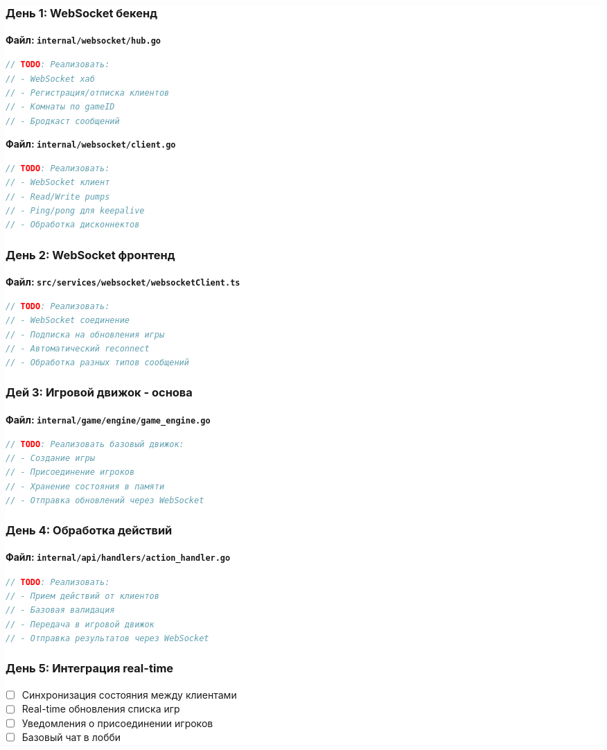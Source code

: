 ### День 1: WebSocket бекенд
**Файл: `internal/websocket/hub.go`**
```go
// TODO: Реализовать:
// - WebSocket хаб
// - Регистрация/отписка клиентов
// - Комнаты по gameID
// - Бродкаст сообщений
```

**Файл: `internal/websocket/client.go`**
```go
// TODO: Реализовать:
// - WebSocket клиент
// - Read/Write pumps
// - Ping/pong для keepalive
// - Обработка дисконнектов
```

### День 2: WebSocket фронтенд
**Файл: `src/services/websocket/websocketClient.ts`**
```typescript
// TODO: Реализовать:
// - WebSocket соединение
// - Подписка на обновления игры
// - Автоматический reconnect
// - Обработка разных типов сообщений
```

### Дей 3: Игровой движок - основа
**Файл: `internal/game/engine/game_engine.go`**
```go
// TODO: Реализовать базовый движок:
// - Создание игры
// - Присоединение игроков
// - Хранение состояния в памяти
// - Отправка обновлений через WebSocket
```

### День 4: Обработка действий
**Файл: `internal/api/handlers/action_handler.go`**
```go
// TODO: Реализовать:
// - Прием действий от клиентов
// - Базовая валидация
// - Передача в игровой движок
// - Отправка результатов через WebSocket
```

### День 5: Интеграция real-time
- [ ] Синхронизация состояния между клиентами
- [ ] Real-time обновления списка игр
- [ ] Уведомления о присоединении игроков
- [ ] Базовый чат в лобби
